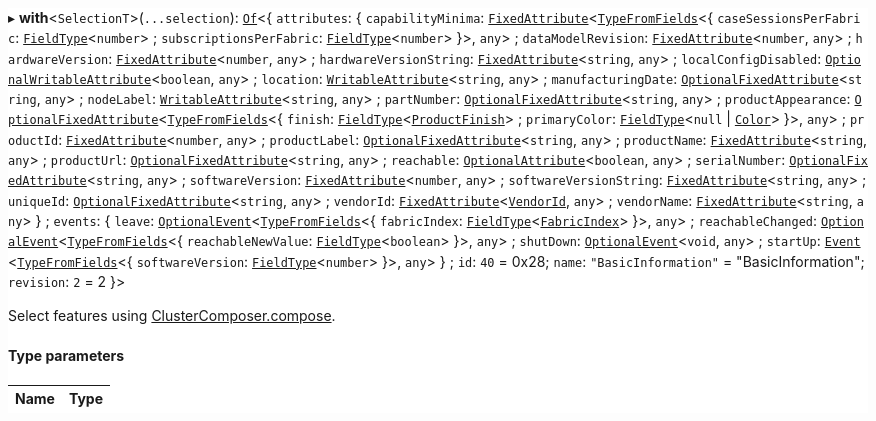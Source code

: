 ▸ **with**\<`SelectionT`\>(`...selection`): [`Of`](cluster_export.ClusterType.Of.md)\<\{ `attributes`: \{ `capabilityMinima`: [`FixedAttribute`](cluster_export.FixedAttribute.md)\<[`TypeFromFields`](../modules/tlv_export.md#typefromfields)\<\{ `caseSessionsPerFabric`: [`FieldType`](tlv_export.FieldType.md)\<`number`\> ; `subscriptionsPerFabric`: [`FieldType`](tlv_export.FieldType.md)\<`number`\>  }\>, `any`\> ; `dataModelRevision`: [`FixedAttribute`](cluster_export.FixedAttribute.md)\<`number`, `any`\> ; `hardwareVersion`: [`FixedAttribute`](cluster_export.FixedAttribute.md)\<`number`, `any`\> ; `hardwareVersionString`: [`FixedAttribute`](cluster_export.FixedAttribute.md)\<`string`, `any`\> ; `localConfigDisabled`: [`OptionalWritableAttribute`](cluster_export.OptionalWritableAttribute.md)\<`boolean`, `any`\> ; `location`: [`WritableAttribute`](cluster_export.WritableAttribute.md)\<`string`, `any`\> ; `manufacturingDate`: [`OptionalFixedAttribute`](cluster_export.OptionalFixedAttribute.md)\<`string`, `any`\> ; `nodeLabel`: [`WritableAttribute`](cluster_export.WritableAttribute.md)\<`string`, `any`\> ; `partNumber`: [`OptionalFixedAttribute`](cluster_export.OptionalFixedAttribute.md)\<`string`, `any`\> ; `productAppearance`: [`OptionalFixedAttribute`](cluster_export.OptionalFixedAttribute.md)\<[`TypeFromFields`](../modules/tlv_export.md#typefromfields)\<\{ `finish`: [`FieldType`](tlv_export.FieldType.md)\<[`ProductFinish`](../enums/cluster_export.BasicInformation.ProductFinish.md)\> ; `primaryColor`: [`FieldType`](tlv_export.FieldType.md)\<``null`` \| [`Color`](../enums/cluster_export.BasicInformation.Color.md)\>  }\>, `any`\> ; `productId`: [`FixedAttribute`](cluster_export.FixedAttribute.md)\<`number`, `any`\> ; `productLabel`: [`OptionalFixedAttribute`](cluster_export.OptionalFixedAttribute.md)\<`string`, `any`\> ; `productName`: [`FixedAttribute`](cluster_export.FixedAttribute.md)\<`string`, `any`\> ; `productUrl`: [`OptionalFixedAttribute`](cluster_export.OptionalFixedAttribute.md)\<`string`, `any`\> ; `reachable`: [`OptionalAttribute`](cluster_export.OptionalAttribute.md)\<`boolean`, `any`\> ; `serialNumber`: [`OptionalFixedAttribute`](cluster_export.OptionalFixedAttribute.md)\<`string`, `any`\> ; `softwareVersion`: [`FixedAttribute`](cluster_export.FixedAttribute.md)\<`number`, `any`\> ; `softwareVersionString`: [`FixedAttribute`](cluster_export.FixedAttribute.md)\<`string`, `any`\> ; `uniqueId`: [`OptionalFixedAttribute`](cluster_export.OptionalFixedAttribute.md)\<`string`, `any`\> ; `vendorId`: [`FixedAttribute`](cluster_export.FixedAttribute.md)\<[`VendorId`](../modules/datatype_export.md#vendorid), `any`\> ; `vendorName`: [`FixedAttribute`](cluster_export.FixedAttribute.md)\<`string`, `any`\>  } ; `events`: \{ `leave`: [`OptionalEvent`](cluster_export.OptionalEvent.md)\<[`TypeFromFields`](../modules/tlv_export.md#typefromfields)\<\{ `fabricIndex`: [`FieldType`](tlv_export.FieldType.md)\<[`FabricIndex`](../modules/datatype_export.md#fabricindex)\>  }\>, `any`\> ; `reachableChanged`: [`OptionalEvent`](cluster_export.OptionalEvent.md)\<[`TypeFromFields`](../modules/tlv_export.md#typefromfields)\<\{ `reachableNewValue`: [`FieldType`](tlv_export.FieldType.md)\<`boolean`\>  }\>, `any`\> ; `shutDown`: [`OptionalEvent`](cluster_export.OptionalEvent.md)\<`void`, `any`\> ; `startUp`: [`Event`](cluster_export.Event.md)\<[`TypeFromFields`](../modules/tlv_export.md#typefromfields)\<\{ `softwareVersion`: [`FieldType`](tlv_export.FieldType.md)\<`number`\>  }\>, `any`\>  } ; `id`: ``40`` = 0x28; `name`: ``"BasicInformation"`` = "BasicInformation"; `revision`: ``2`` = 2 }\>

Select features using [ClusterComposer.compose](../classes/cluster_export.ClusterComposer-1.md#compose).

#### Type parameters

| Name | Type |
| :------ | :------ |